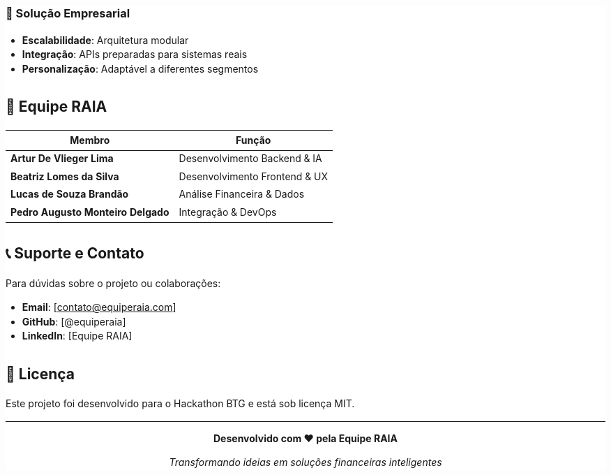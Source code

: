 ### 💼 Solução Empresarial
- **Escalabilidade**: Arquitetura modular
- **Integração**: APIs preparadas para sistemas reais
- **Personalização**: Adaptável a diferentes segmentos

## 👥 Equipe RAIA

<div align="center">

| Membro | Função |
|--------|--------|
| **Artur De Vlieger Lima** | Desenvolvimento Backend & IA |
| **Beatriz Lomes da Silva** | Desenvolvimento Frontend & UX |
| **Lucas de Souza Brandão** | Análise Financeira & Dados |
| **Pedro Augusto Monteiro Delgado** | Integração & DevOps |

</div>

## 📞 Suporte e Contato

Para dúvidas sobre o projeto ou colaborações:

- **Email**: [contato@equiperaia.com]
- **GitHub**: [@equiperaia]
- **LinkedIn**: [Equipe RAIA]

## 📄 Licença

Este projeto foi desenvolvido para o Hackathon BTG e está sob licença MIT.

---

<div align="center">
  <p><strong>Desenvolvido com ❤️ pela Equipe RAIA</strong></p>
  <p><em>Transformando ideias em soluções financeiras inteligentes</em></p>
</div>
